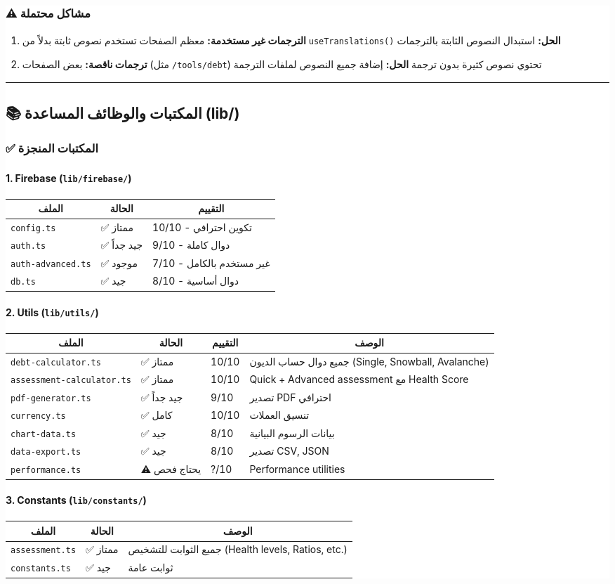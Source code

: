 ### ⚠️ مشاكل محتملة

1. **الترجمات غير مستخدمة:**
   معظم الصفحات تستخدم نصوص ثابتة بدلاً من `useTranslations()`
   **الحل:** استبدال النصوص الثابتة بالترجمات

2. **ترجمات ناقصة:**
   بعض الصفحات (مثل `/tools/debt`) تحتوي نصوص كثيرة بدون ترجمة
   **الحل:** إضافة جميع النصوص لملفات الترجمة

---

## 📚 المكتبات والوظائف المساعدة (lib/)

### ✅ المكتبات المنجزة

#### 1. Firebase (`lib/firebase/`)

| الملف              | الحالة      | التقييم                   |
| ------------------ | ----------- | ------------------------- |
| `config.ts`        | ✅ ممتاز    | 10/10 - تكوين احترافي     |
| `auth.ts`          | ✅ جيد جداً | 9/10 - دوال كاملة         |
| `auth-advanced.ts` | ✅ موجود    | 7/10 - غير مستخدم بالكامل |
| `db.ts`            | ✅ جيد      | 8/10 - دوال أساسية        |

#### 2. Utils (`lib/utils/`)

| الملف                      | الحالة       | التقييم | الوصف                                               |
| -------------------------- | ------------ | ------- | --------------------------------------------------- |
| `debt-calculator.ts`       | ✅ ممتاز     | 10/10   | جميع دوال حساب الديون (Single, Snowball, Avalanche) |
| `assessment-calculator.ts` | ✅ ممتاز     | 10/10   | Quick + Advanced assessment مع Health Score         |
| `pdf-generator.ts`         | ✅ جيد جداً  | 9/10    | تصدير PDF احترافي                                   |
| `currency.ts`              | ✅ كامل      | 10/10   | تنسيق العملات                                       |
| `chart-data.ts`            | ✅ جيد       | 8/10    | بيانات الرسوم البيانية                              |
| `data-export.ts`           | ✅ جيد       | 8/10    | تصدير CSV, JSON                                     |
| `performance.ts`           | ⚠️ يحتاج فحص | ?/10    | Performance utilities                               |

#### 3. Constants (`lib/constants/`)

| الملف           | الحالة   | الوصف                                              |
| --------------- | -------- | -------------------------------------------------- |
| `assessment.ts` | ✅ ممتاز | جميع الثوابت للتشخيص (Health levels, Ratios, etc.) |
| `constants.ts`  | ✅ جيد   | ثوابت عامة                                         |
